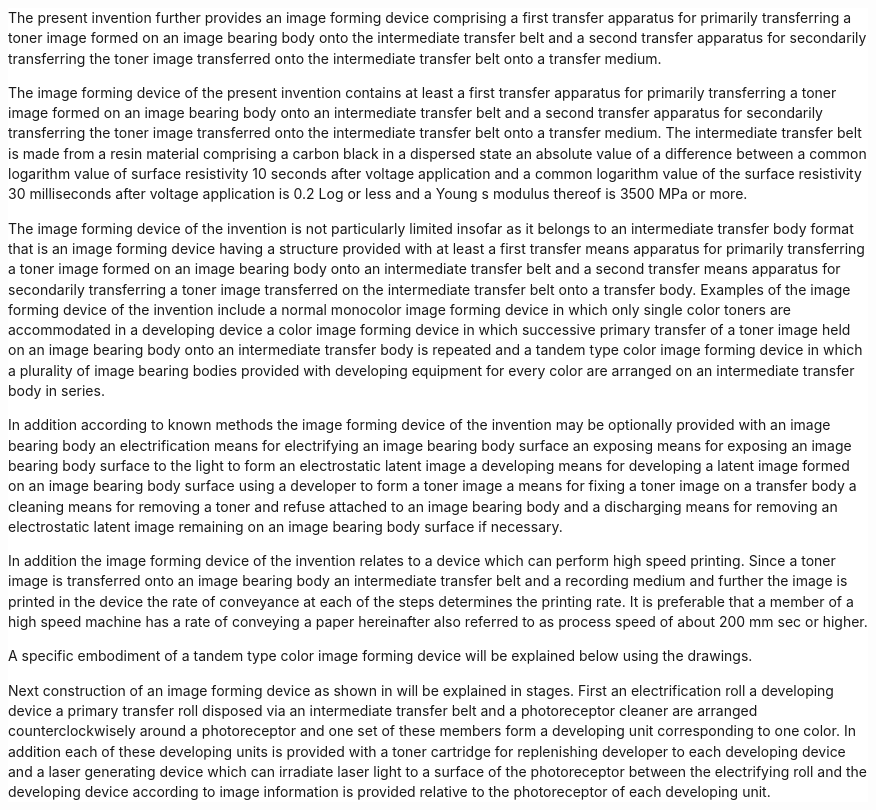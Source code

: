 The present invention further provides an image forming device comprising a first transfer apparatus for primarily transferring a toner image formed on an image bearing body onto the intermediate transfer belt and a second transfer apparatus for secondarily transferring the toner image transferred onto the intermediate transfer belt onto a transfer medium.

The image forming device of the present invention contains at least a first transfer apparatus for primarily transferring a toner image formed on an image bearing body onto an intermediate transfer belt and a second transfer apparatus for secondarily transferring the toner image transferred onto the intermediate transfer belt onto a transfer medium. The intermediate transfer belt is made from a resin material comprising a carbon black in a dispersed state an absolute value of a difference between a common logarithm value of surface resistivity 10 seconds after voltage application and a common logarithm value of the surface resistivity 30 milliseconds after voltage application is 0.2 Log or less and a Young s modulus thereof is 3500 MPa or more.

The image forming device of the invention is not particularly limited insofar as it belongs to an intermediate transfer body format that is an image forming device having a structure provided with at least a first transfer means apparatus for primarily transferring a toner image formed on an image bearing body onto an intermediate transfer belt and a second transfer means apparatus for secondarily transferring a toner image transferred on the intermediate transfer belt onto a transfer body. Examples of the image forming device of the invention include a normal monocolor image forming device in which only single color toners are accommodated in a developing device a color image forming device in which successive primary transfer of a toner image held on an image bearing body onto an intermediate transfer body is repeated and a tandem type color image forming device in which a plurality of image bearing bodies provided with developing equipment for every color are arranged on an intermediate transfer body in series.

In addition according to known methods the image forming device of the invention may be optionally provided with an image bearing body an electrification means for electrifying an image bearing body surface an exposing means for exposing an image bearing body surface to the light to form an electrostatic latent image a developing means for developing a latent image formed on an image bearing body surface using a developer to form a toner image a means for fixing a toner image on a transfer body a cleaning means for removing a toner and refuse attached to an image bearing body and a discharging means for removing an electrostatic latent image remaining on an image bearing body surface if necessary.

In addition the image forming device of the invention relates to a device which can perform high speed printing. Since a toner image is transferred onto an image bearing body an intermediate transfer belt and a recording medium and further the image is printed in the device the rate of conveyance at each of the steps determines the printing rate. It is preferable that a member of a high speed machine has a rate of conveying a paper hereinafter also referred to as process speed of about 200 mm sec or higher.

A specific embodiment of a tandem type color image forming device will be explained below using the drawings.

Next construction of an image forming device as shown in will be explained in stages. First an electrification roll a developing device a primary transfer roll disposed via an intermediate transfer belt and a photoreceptor cleaner are arranged counterclockwisely around a photoreceptor and one set of these members form a developing unit corresponding to one color. In addition each of these developing units is provided with a toner cartridge for replenishing developer to each developing device and a laser generating device which can irradiate laser light to a surface of the photoreceptor between the electrifying roll and the developing device according to image information is provided relative to the photoreceptor of each developing unit.
